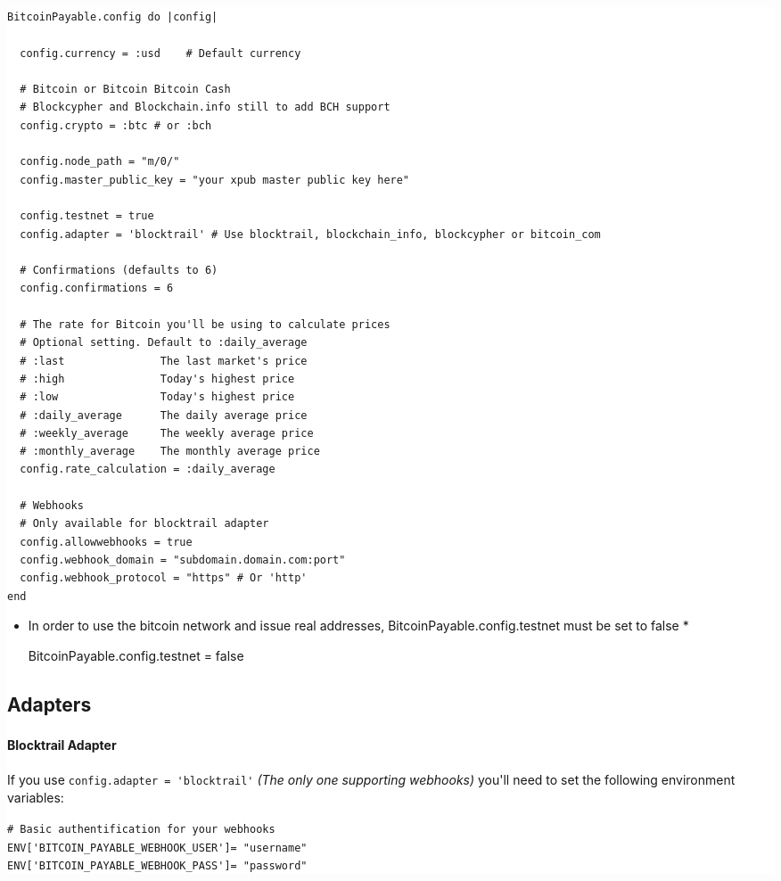 ```
BitcoinPayable.config do |config|

  config.currency = :usd    # Default currency

  # Bitcoin or Bitcoin Bitcoin Cash
  # Blockcypher and Blockchain.info still to add BCH support
  config.crypto = :btc # or :bch   

  config.node_path = "m/0/"
  config.master_public_key = "your xpub master public key here"

  config.testnet = true
  config.adapter = 'blocktrail' # Use blocktrail, blockchain_info, blockcypher or bitcoin_com

  # Confirmations (defaults to 6)
  config.confirmations = 6

  # The rate for Bitcoin you'll be using to calculate prices
  # Optional setting. Default to :daily_average
  # :last               The last market's price
  # :high               Today's highest price
  # :low                Today's highest price
  # :daily_average      The daily average price
  # :weekly_average     The weekly average price
  # :monthly_average    The monthly average price
  config.rate_calculation = :daily_average

  # Webhooks
  # Only available for blocktrail adapter
  config.allowwebhooks = true
  config.webhook_domain = "subdomain.domain.com:port"
  config.webhook_protocol = "https" # Or 'http'
end
```

* In order to use the bitcoin network and issue real addresses, BitcoinPayable.config.testnet must be set to false *

    BitcoinPayable.config.testnet = false

## Adapters
#### Blocktrail Adapter

If you use `config.adapter = 'blocktrail'` *(The only one supporting webhooks)* you'll need to set the following environment variables:

    # Basic authentification for your webhooks
    ENV['BITCOIN_PAYABLE_WEBHOOK_USER']= "username"
    ENV['BITCOIN_PAYABLE_WEBHOOK_PASS']= "password"
